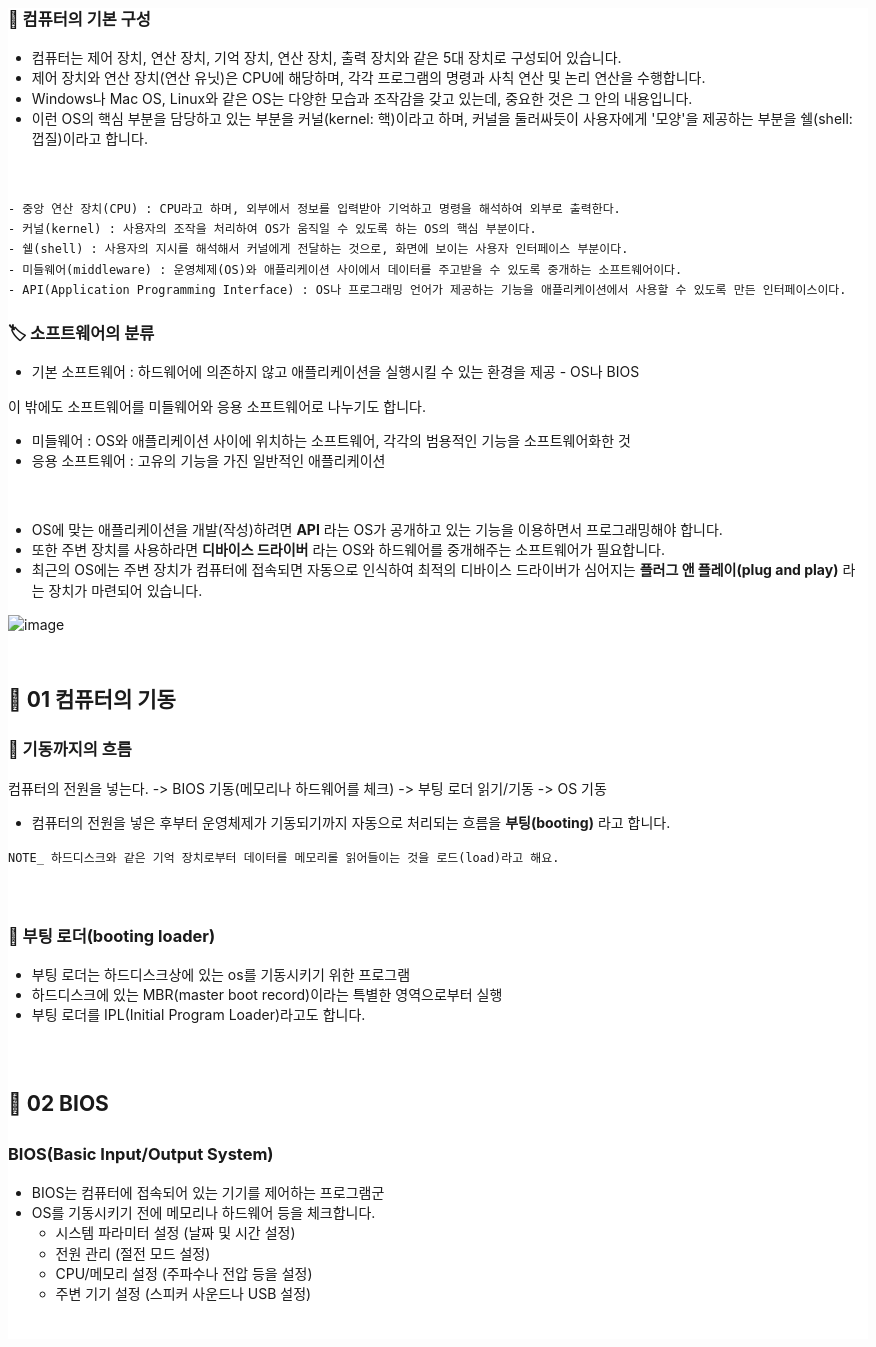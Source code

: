 ### 🔆 컴퓨터의 기본 구성
* 컴퓨터는 제어 장치, 연산 장치, 기억 장치, 연산 장치, 출력 장치와 같은 5대 장치로 구성되어 있습니다.      
* 제어 장치와 연산 장치(연산 유닛)은 CPU에 해당하며, 각각 프로그램의 명령과 사칙 연산 및 논리 연산을 수행합니다.      
* Windows나 Mac OS, Linux와 같은 OS는 다양한 모습과 조작감을 갖고 있는데, 중요한 것은 그 안의 내용입니다.      
* 이런 OS의 핵심 부분을 담당하고 있는 부분을 커널(kernel: 핵)이라고 하며, 커널을 둘러싸듯이 사용자에게 '모양'을 제공하는 부분을 쉘(shell: 껍질)이라고 합니다.      
</br>

```
- 중앙 연산 장치(CPU) : CPU라고 하며, 외부에서 정보를 입력받아 기억하고 명령을 해석하여 외부로 출력한다.
- 커널(kernel) : 사용자의 조작을 처리하여 OS가 움직일 수 있도록 하는 OS의 핵심 부분이다.
- 쉘(shell) : 사용자의 지시를 해석해서 커널에게 전달하는 것으로, 화면에 보이는 사용자 인터페이스 부분이다.
- 미들웨어(middleware) : 운영체제(OS)와 애플리케이션 사이에서 데이터를 주고받을 수 있도록 중개하는 소프트웨어이다.
- API(Application Programming Interface) : OS나 프로그래밍 언어가 제공하는 기능을 애플리케이션에서 사용할 수 있도록 만든 인터페이스이다.
```

### 🏷️ 소프트웨어의 분류
* 기본 소프트웨어 : 하드웨어에 의존하지 않고 애플리케이션을 실행시킬 수 있는 환경을 제공 - OS나 BIOS   
  
이 밖에도 소프트웨어를 미들웨어와 응용 소프트웨어로 나누기도 합니다.   

* 미들웨어 : OS와 애플리케이션 사이에 위치하는 소프트웨어, 각각의 범용적인 기능을 소프트웨어화한 것       
* 응용 소프트웨어 : 고유의 기능을 가진 일반적인 애플리케이션   
</br>

* OS에 맞는 애플리케이션을 개발(작성)하려면 **API** 라는 OS가 공개하고 있는 기능을 이용하면서 프로그래밍해야 합니다.       
* 또한 주변 장치를 사용하라면 **디바이스 드라이버** 라는 OS와 하드웨어를 중개해주는 소프트웨어가 필요합니다.      
* 최근의 OS에는 주변 장치가 컴퓨터에 접속되면 자동으로 인식하여 최적의 디바이스 드라이버가 심어지는 **플러그 앤 플레이(plug and play)** 라는 장치가 마련되어 있습니다.      

![image](https://user-images.githubusercontent.com/83942393/125388547-a4ab5680-e3da-11eb-8048-11ded4c437ac.png)
</br></br>

## 💎 01 컴퓨터의 기동
### 🔆 기동까지의 흐름

컴퓨터의 전원을 넣는다. -> BIOS 기동(메모리나 하드웨어를 체크) -> 부팅 로더 읽기/기동 -> OS 기동   

* 컴퓨터의 전원을 넣은 후부터 운영체제가 기동되기까지 자동으로 처리되는 흐름을 **부팅(booting)** 라고 합니다.   

```
NOTE_ 하드디스크와 같은 기억 장치로부터 데이터를 메모리롤 읽어들이는 것을 로드(load)라고 해요.
```
</br>

### 🔆 부팅 로더(booting loader)
* 부팅 로더는 하드디스크상에 있는 os를 기동시키기 위한 프로그램
* 하드디스크에 있는 MBR(master boot record)이라는 특별한 영역으로부터 실행
* 부팅 로더를 IPL(Initial Program Loader)라고도 합니다.
</br>

## 💎 02 BIOS
### BIOS(Basic Input/Output System)
* BIOS는 컴퓨터에 접속되어 있는 기기를 제어하는 프로그램군
* OS를 기동시키기 전에 메모리나 하드웨어 등을 체크합니다.
  * 시스템 파라미터 설정 (날짜 및 시간 설정)
  * 전원 관리 (절전 모드 설정)
  * CPU/메모리 설정 (주파수나 전압 등을 설정)
  * 주변 기기 설정 (스피커 사운드나 USB 설정)
</br>
